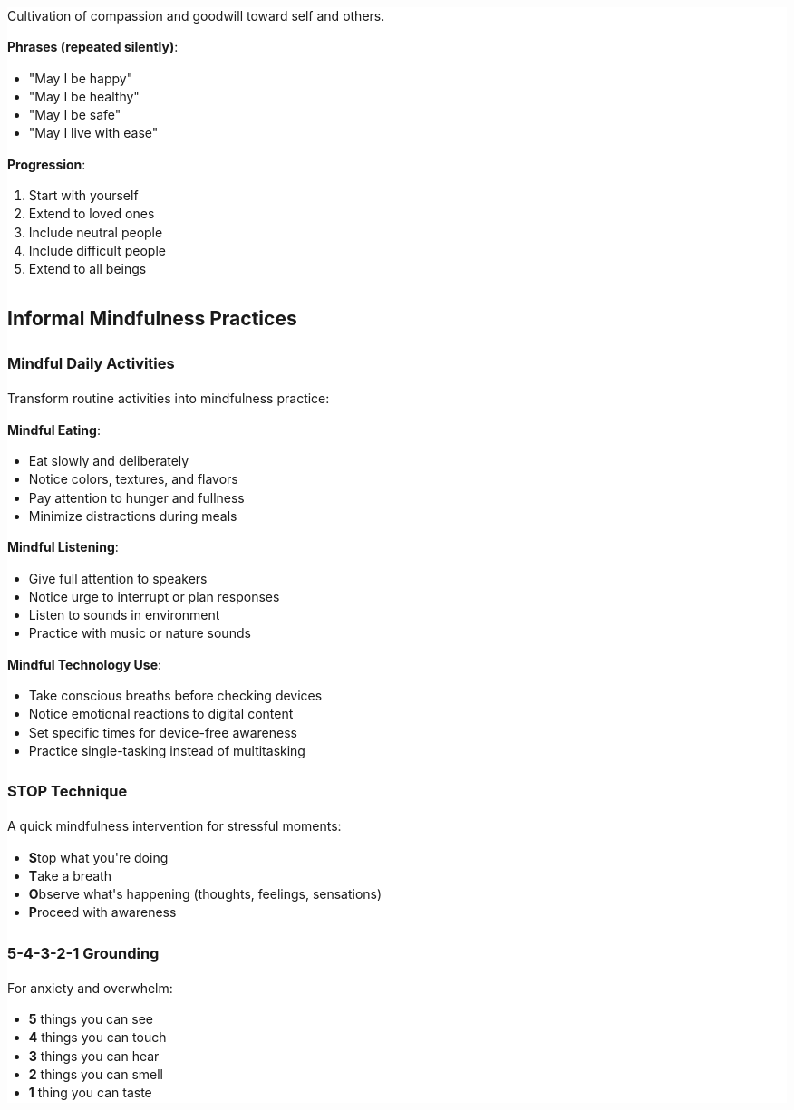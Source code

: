 Cultivation of compassion and goodwill toward self and others.

**Phrases (repeated silently)**:
- "May I be happy"
- "May I be healthy"
- "May I be safe"
- "May I live with ease"

**Progression**:
1. Start with yourself
2. Extend to loved ones
3. Include neutral people
4. Include difficult people
5. Extend to all beings

## Informal Mindfulness Practices

### Mindful Daily Activities

Transform routine activities into mindfulness practice:

**Mindful Eating**:
- Eat slowly and deliberately
- Notice colors, textures, and flavors
- Pay attention to hunger and fullness
- Minimize distractions during meals

**Mindful Listening**:
- Give full attention to speakers
- Notice urge to interrupt or plan responses
- Listen to sounds in environment
- Practice with music or nature sounds

**Mindful Technology Use**:
- Take conscious breaths before checking devices
- Notice emotional reactions to digital content
- Set specific times for device-free awareness
- Practice single-tasking instead of multitasking

### STOP Technique

A quick mindfulness intervention for stressful moments:

- **S**top what you're doing
- **T**ake a breath
- **O**bserve what's happening (thoughts, feelings, sensations)
- **P**roceed with awareness

### 5-4-3-2-1 Grounding

For anxiety and overwhelm:

- **5** things you can see
- **4** things you can touch
- **3** things you can hear
- **2** things you can smell
- **1** thing you can taste
